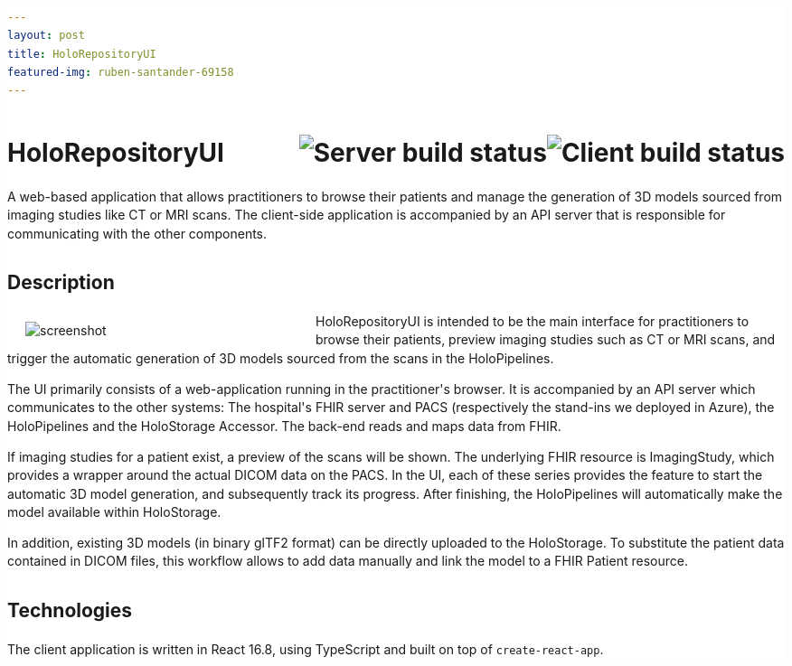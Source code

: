 ```yaml
---
layout: post
title: HoloRepositoryUI
featured-img: ruben-santander-69158
---
```


# HoloRepositoryUI <a href="https://dev.azure.com/MSGOSHHOLO/HoloRepository/_build/latest?definitionId=1&branchName=dev"><img src="https://dev.azure.com/MSGOSHHOLO/HoloRepository/_apis/build/status/HoloRepository-Core?branchName=dev&jobName=HoloRepositoryUI%20-%20Client" alt="Client build status" align="right" /></a> <a href="https://dev.azure.com/MSGOSHHOLO/HoloRepository/_build/latest?definitionId=1&branchName=dev"><img src="https://dev.azure.com/MSGOSHHOLO/HoloRepository/_apis/build/status/HoloRepository-Core?branchName=dev&jobName=HoloRepositoryUI%20-%20Server" alt="Server build status" align="right" /></a>

A web-based application that allows practitioners to browse their patients and manage the generation of 3D models sourced from imaging studies like CT or MRI scans. The client-side application is accompanied by an API server that is responsible for communicating with the other components.

## Description

<img src="https://user-images.githubusercontent.com/11090412/62010806-49d5b180-b167-11e9-8be4-24958650d228.png" alt="screenshot" width="35%" align="left" hspace="20" vspace="10"/>

HoloRepositoryUI is intended to be the main interface for practitioners to browse their patients, preview imaging studies such as CT or MRI scans, and trigger the automatic generation of 3D models sourced from the scans in the HoloPipelines.

The UI primarily consists of a web-application running in the practitioner's browser. It is accompanied by an API server which communicates to the other systems: The hospital's FHIR server and PACS (respectively the stand-ins we deployed in Azure), the HoloPipelines and the HoloStorage Accessor. The back-end reads and maps data from FHIR.

If imaging studies for a patient exist, a preview of the scans will be shown. The underlying FHIR resource is ImagingStudy, which provides a wrapper around the actual DICOM data on the PACS. In the UI, each of these series provides the feature to start the automatic 3D model generation, and subsequently track its progress. After finishing, the HoloPipelines will automatically make the model available within HoloStorage.

In addition, existing 3D models (in binary glTF2 format) can be directly uploaded to the HoloStorage. To substitute the patient data contained in DICOM files, this workflow allows to add data manually and link the model to a FHIR Patient resource.

## Technologies

The client application is written in React 16.8, using TypeScript and built on top of `create-react-app`.
